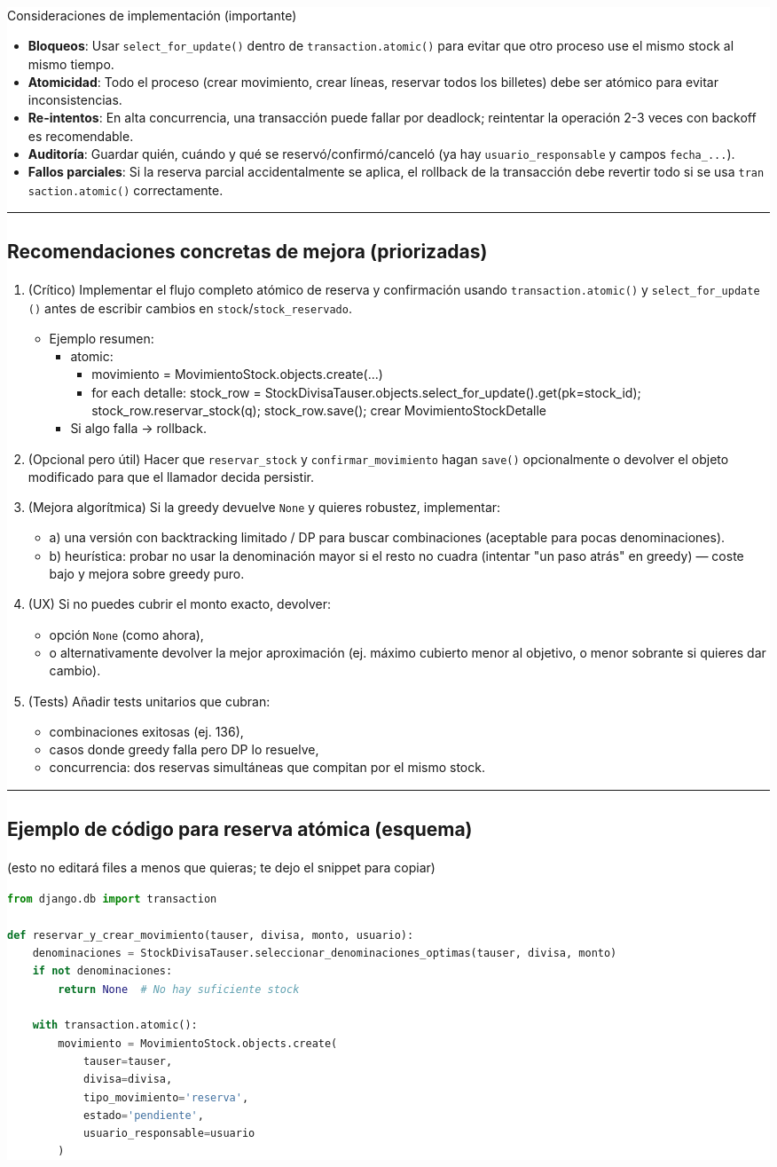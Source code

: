 Consideraciones de implementación (importante)
- **Bloqueos**: Usar `select_for_update()` dentro de `transaction.atomic()` para evitar que otro proceso use el mismo stock al mismo tiempo.
- **Atomicidad**: Todo el proceso (crear movimiento, crear líneas, reservar todos los billetes) debe ser atómico para evitar inconsistencias.
- **Re-intentos**: En alta concurrencia, una transacción puede fallar por deadlock; reintentar la operación 2-3 veces con backoff es recomendable.
- **Auditoría**: Guardar quién, cuándo y qué se reservó/confirmó/canceló (ya hay `usuario_responsable` y campos `fecha_...`).
- **Fallos parciales**: Si la reserva parcial accidentalmente se aplica, el rollback de la transacción debe revertir todo si se usa `transaction.atomic()` correctamente.

---

## Recomendaciones concretas de mejora (priorizadas)

1. (Crítico) Implementar el flujo completo atómico de reserva y confirmación usando `transaction.atomic()` y `select_for_update()` antes de escribir cambios en `stock`/`stock_reservado`.
   - Ejemplo resumen:
     - atomic:
       - movimiento = MovimientoStock.objects.create(...)
       - for each detalle: stock_row = StockDivisaTauser.objects.select_for_update().get(pk=stock_id); stock_row.reservar_stock(q); stock_row.save(); crear MovimientoStockDetalle
     - Si algo falla → rollback.

2. (Opcional pero útil) Hacer que `reservar_stock` y `confirmar_movimiento` hagan `save()` opcionalmente o devolver el objeto modificado para que el llamador decida persistir.

3. (Mejora algorítmica) Si la greedy devuelve `None` y quieres robustez, implementar:
   - a) una versión con backtracking limitado / DP para buscar combinaciones (aceptable para pocas denominaciones).
   - b) heurística: probar no usar la denominación mayor si el resto no cuadra (intentar "un paso atrás" en greedy) — coste bajo y mejora sobre greedy puro.

4. (UX) Si no puedes cubrir el monto exacto, devolver:
   - opción `None` (como ahora),
   - o alternativamente devolver la mejor aproximación (ej. máximo cubierto menor al objetivo, o menor sobrante si quieres dar cambio).

5. (Tests) Añadir tests unitarios que cubran:
   - combinaciones exitosas (ej. 136),
   - casos donde greedy falla pero DP lo resuelve,
   - concurrencia: dos reservas simultáneas que compitan por el mismo stock.

---

## Ejemplo de código para reserva atómica (esquema)
(esto no editará files a menos que quieras; te dejo el snippet para copiar)

```python
from django.db import transaction

def reservar_y_crear_movimiento(tauser, divisa, monto, usuario):
    denominaciones = StockDivisaTauser.seleccionar_denominaciones_optimas(tauser, divisa, monto)
    if not denominaciones:
        return None  # No hay suficiente stock

    with transaction.atomic():
        movimiento = MovimientoStock.objects.create(
            tauser=tauser,
            divisa=divisa,
            tipo_movimiento='reserva',
            estado='pendiente',
            usuario_responsable=usuario
        )

```